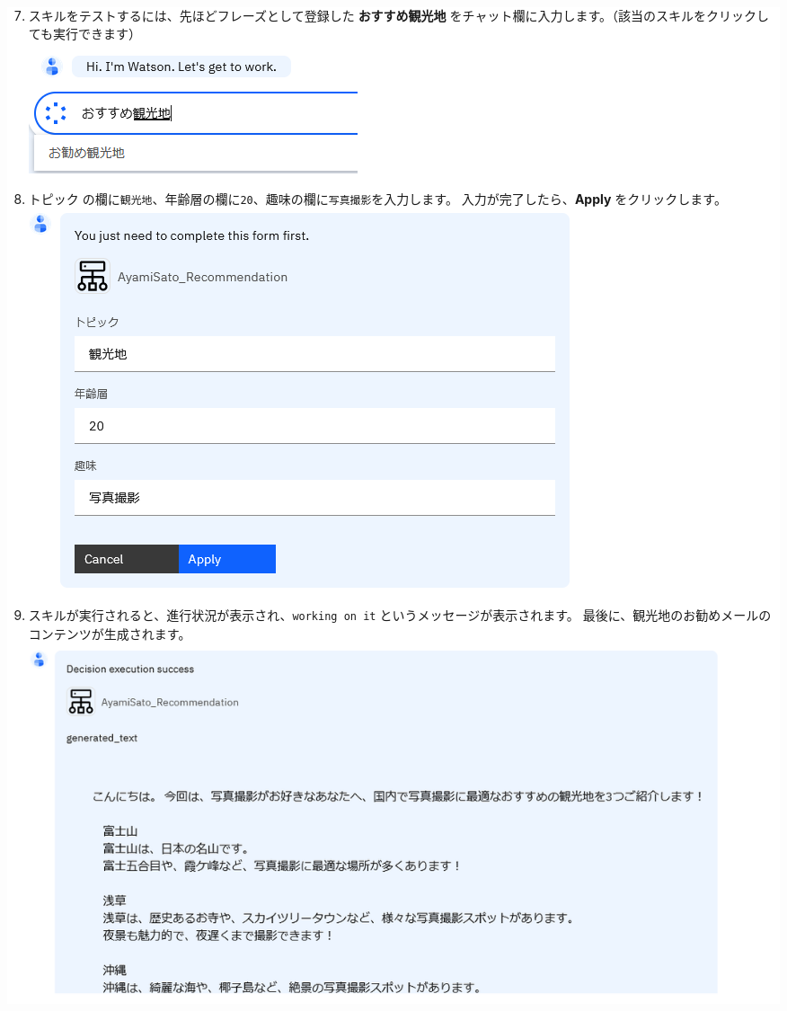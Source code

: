  7. スキルをテストするには、先ほどフレーズとして登録した **おすすめ観光地** をチャット欄に入力します。（該当のスキルをクリックしても実行できます）  
 ![alt text](image-7.png)

 11. トピック の欄に`観光地`、年齢層の欄に`20`、趣味の欄に`写真撮影`を入力します。
 入力が完了したら、**Apply** をクリックします。  
 ![alt text](image-80.png)

 12. スキルが実行されると、進行状況が表示され、`working on it` というメッセージが表示されます。 最後に、観光地のお勧めメールのコンテンツが生成されます。  
 ![alt text](image-81.png)

